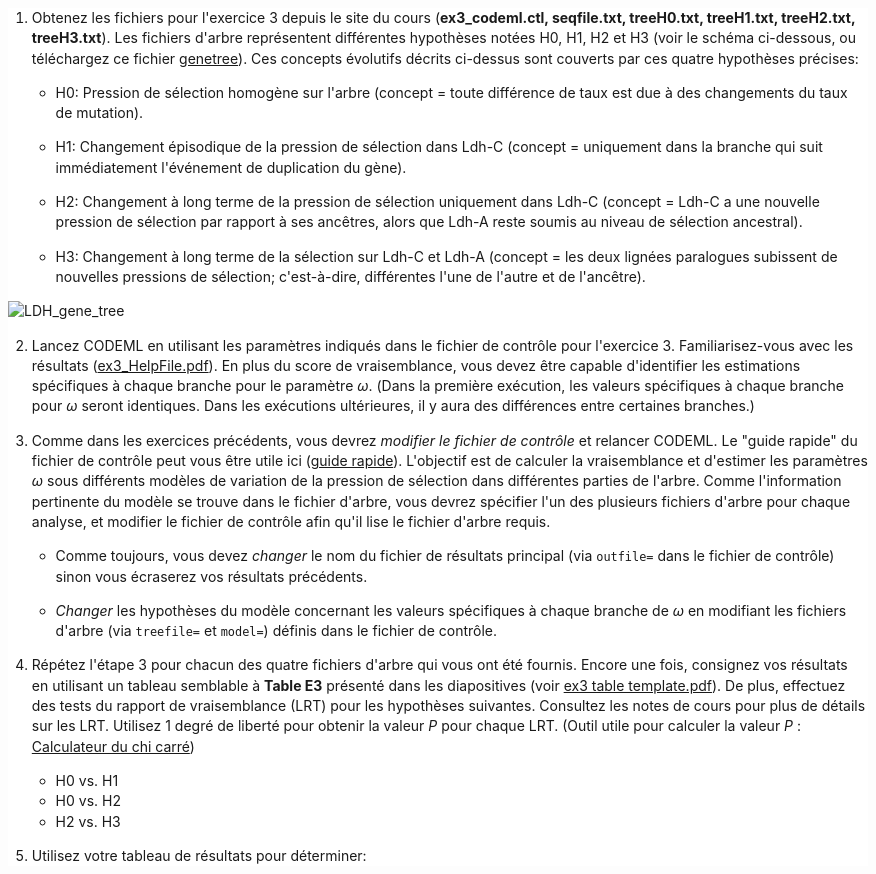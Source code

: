 1. Obtenez les fichiers pour l'exercice 3 depuis le site du cours (**ex3_codeml.ctl, seqfile.txt, treeH0.txt, treeH1.txt, treeH2.txt, treeH3.txt**). Les fichiers d'arbre représentent différentes hypothèses notées H0, H1, H2 et H3 (voir le schéma ci-dessous, ou téléchargez ce fichier [genetree](http://awarnach.mathstat.dal.ca/%7Ejoeb/PAML_lab/exercise3/LDH_gene_tree.pdf)). Ces concepts évolutifs décrits ci-dessus sont couverts par ces quatre hypothèses précises:

   * H0: Pression de sélection homogène sur l'arbre (concept = toute différence de taux est due à des changements du taux de mutation).

   * H1: Changement épisodique de la pression de sélection dans Ldh-C (concept = uniquement dans la branche qui suit immédiatement l'événement de duplication du gène).

   * H2: Changement à long terme de la pression de sélection uniquement dans Ldh-C (concept = Ldh-C a une nouvelle pression de sélection par rapport à ses ancêtres, alors que Ldh-A reste soumis au niveau de sélection ancestral).

   * H3: Changement à long terme de la sélection sur Ldh-C et Ldh-A (concept = les deux lignées paralogues subissent de nouvelles pressions de sélection; c'est-à-dire, différentes l'une de l'autre et de l'ancêtre).

![LDH_gene_tree](https://github.com/user-attachments/assets/fd5d3ebc-de43-41e1-ba1b-a0fc7bcfbf07)

2. Lancez CODEML en utilisant les paramètres indiqués dans le fichier de contrôle pour l'exercice 3. Familiarisez-vous avec les résultats ([ex3_HelpFile.pdf](http://awarnach.mathstat.dal.ca/%7Ejoeb/PAML_lab/exercise3/ex3_HelpFile.pdf)). En plus du score de vraisemblance, vous devez être capable d'identifier les estimations spécifiques à chaque branche pour le paramètre _ω_. (Dans la première exécution, les valeurs spécifiques à chaque branche pour _ω_ seront identiques. Dans les exécutions ultérieures, il y aura des différences entre certaines branches.)

3. Comme dans les exercices précédents, vous devrez _modifier le fichier de contrôle_ et relancer CODEML. Le "guide rapide" du fichier de contrôle peut vous être utile ici ([guide rapide](http://awarnach.mathstat.dal.ca/%7Ejoeb/PAML_lab/exercise3/ex3_control_file_QuickGuide.pdf)). L'objectif est de calculer la vraisemblance et d'estimer les paramètres _ω_ sous différents modèles de variation de la pression de sélection dans différentes parties de l'arbre. Comme l'information pertinente du modèle se trouve dans le fichier d'arbre, vous devrez spécifier l'un des plusieurs fichiers d'arbre pour chaque analyse, et modifier le fichier de contrôle afin qu'il lise le fichier d'arbre requis.

   * Comme toujours, vous devez _changer_ le nom du fichier de résultats principal (via `outfile=` dans le fichier de contrôle) sinon vous écraserez vos résultats précédents.

   * _Changer_ les hypothèses du modèle concernant les valeurs spécifiques à chaque branche de _ω_ en modifiant les fichiers d'arbre (via `treefile=` et `model=`) définis dans le fichier de contrôle.

4. Répétez l'étape 3 pour chacun des quatre fichiers d'arbre qui vous ont été fournis. Encore une fois, consignez vos résultats en utilisant un tableau semblable à **Table E3** présenté dans les diapositives (voir [ex3 table template.pdf](http://awarnach.mathstat.dal.ca/%7Ejoeb/PAML_lab/exercise3/ex3_table_template.pdf)). De plus, effectuez des tests du rapport de vraisemblance (LRT) pour les hypothèses suivantes. Consultez les notes de cours pour plus de détails sur les LRT. Utilisez 1 degré de liberté pour obtenir la valeur _P_ pour chaque LRT. (Outil utile pour calculer la valeur _P_ : [Calculateur du chi carré](https://homepage.divms.uiowa.edu/%7Embognar/applets/chisq.html))

   * H0 vs. H1  
   * H0 vs. H2  
   * H2 vs. H3

5. Utilisez votre tableau de résultats pour déterminer:
